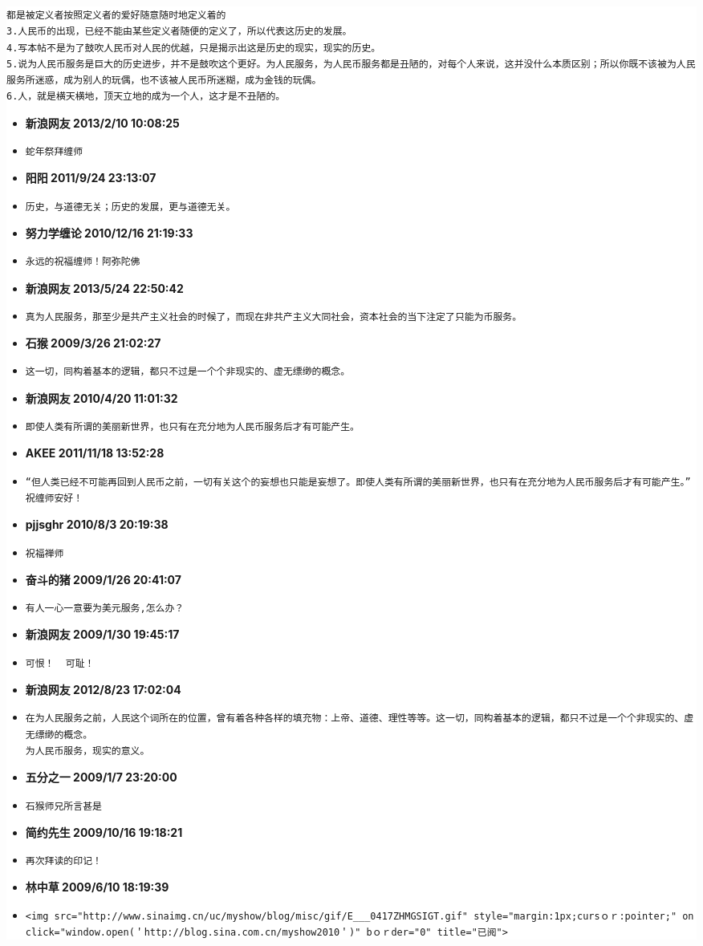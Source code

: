   ```
  都是被定义者按照定义者的爱好随意随时地定义着的
  3.人民币的出现，已经不能由某些定义者随便的定义了，所以代表这历史的发展。
  4.写本帖不是为了鼓吹人民币对人民的优越，只是揭示出这是历史的现实，现实的历史。
  5.说为人民币服务是巨大的历史进步，并不是鼓吹这个更好。为人民服务，为人民币服务都是丑陋的，对每个人来说，这并没什么本质区别；所以你既不该被为人民服务所迷惑，成为别人的玩偶，也不该被人民币所迷糊，成为金钱的玩偶。
  6.人，就是横天横地，顶天立地的成为一个人，这才是不丑陋的。
  ```
- **新浪网友 2013/2/10 10:08:25**
- ```
  蛇年祭拜缠师
  ```
- **阳阳 2011/9/24 23:13:07**
- ```
  历史，与道德无关；历史的发展，更与道德无关。
  ```
- **努力学缠论 2010/12/16 21:19:33**
- ```
  永远的祝福缠师！阿弥陀佛
  ```
- **新浪网友 2013/5/24 22:50:42**
- ```
  真为人民服务，那至少是共产主义社会的时候了，而现在非共产主义大同社会，资本社会的当下注定了只能为币服务。
  ```
- **石猴 2009/3/26 21:02:27**
- ```
  这一切，同构着基本的逻辑，都只不过是一个个非现实的、虚无缥缈的概念。
  ```
- **新浪网友 2010/4/20 11:01:32**
- ```
  即使人类有所谓的美丽新世界，也只有在充分地为人民币服务后才有可能产生。
  ```
- **AKEE 2011/11/18 13:52:28**
- ```
  “但人类已经不可能再回到人民币之前，一切有关这个的妄想也只能是妄想了。即使人类有所谓的美丽新世界，也只有在充分地为人民币服务后才有可能产生。”
  祝缠师安好！
  ```
- **pjjsghr 2010/8/3 20:19:38**
- ```
  祝福禅师
  ```
- **奋斗的猪 2009/1/26 20:41:07**
- ```
  有人一心一意要为美元服务,怎么办？
  ```
- **新浪网友 2009/1/30 19:45:17**
- ```
  可恨！  可耻！
  ```
- **新浪网友 2012/8/23 17:02:04**
- ```
  在为人民服务之前，人民这个词所在的位置，曾有着各种各样的填充物：上帝、道德、理性等等。这一切，同构着基本的逻辑，都只不过是一个个非现实的、虚无缥缈的概念。
  为人民币服务，现实的意义。
  ```
- **五分之一 2009/1/7 23:20:00**
- ```
  石猴师兄所言甚是
  ```
- **简约先生 2009/10/16 19:18:21**
- ```
  再次拜读的印记！
  ```
- **林中草 2009/6/10 18:19:39**
- ```
  <img src="http://www.sinaimg.cn/uc/myshow/blog/misc/gif/E___0417ZHMGSIGT.gif" style="margin:1px;cursｏｒ:pointer;" onclick="window.open(＇http://blog.sina.com.cn/myshow2010＇)" bｏｒder="0" title="已阅">
  ```